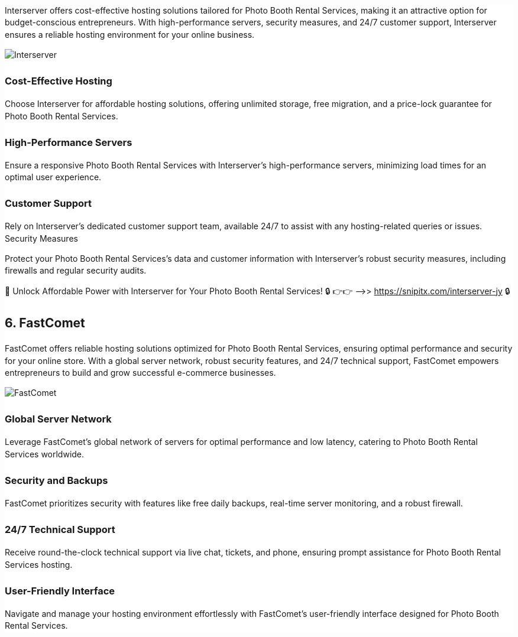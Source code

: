 Interserver offers cost-effective hosting solutions tailored for Photo Booth Rental Services, making it an attractive option for budget-conscious entrepreneurs. With high-performance servers, security measures, and 24/7 customer support, Interserver ensures a reliable hosting environment for your online business.

![Interserver](https://i.imgur.com/OM5dOEW.jpeg "Interserver Hosting")

### Cost-Effective Hosting
Choose Interserver for affordable hosting solutions, offering unlimited storage, free migration, and a price-lock guarantee for Photo Booth Rental Services.

### High-Performance Servers
Ensure a responsive Photo Booth Rental Services with Interserver’s high-performance servers, minimizing load times for an optimal user experience.

### Customer Support
Rely on Interserver’s dedicated customer support team, available 24/7 to assist with any hosting-related queries or issues.
Security Measures

Protect your Photo Booth Rental Services’s data and customer information with Interserver’s robust security measures, including firewalls and regular security audits.

💸 Unlock Affordable Power with Interserver for Your Photo Booth Rental Services! 🔒
👉👉 -->> https://snipitx.com/interserver-jy 🔒

## 6. FastComet

FastComet offers reliable hosting solutions optimized for Photo Booth Rental Services, ensuring optimal performance and security for your online store. With a global server network, robust security features, and 24/7 technical support, FastComet empowers entrepreneurs to build and grow successful e-commerce businesses.

![FastComet](https://i.imgur.com/7qgXuWp.png "FastComet Hosting")

### Global Server Network
Leverage FastComet’s global network of servers for optimal performance and low latency, catering to Photo Booth Rental Services worldwide.

### Security and Backups
FastComet prioritizes security with features like free daily backups, real-time server monitoring, and a robust firewall.

### 24/7 Technical Support
Receive round-the-clock technical support via live chat, tickets, and phone, ensuring prompt assistance for Photo Booth Rental Services hosting.

### User-Friendly Interface
Navigate and manage your hosting environment effortlessly with FastComet’s user-friendly interface designed for Photo Booth Rental Services.
